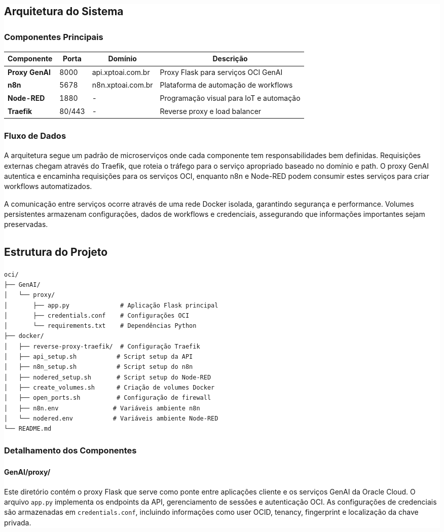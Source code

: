 ## Arquitetura do Sistema

### Componentes Principais

| Componente | Porta | Domínio | Descrição |
|------------|-------|---------|-----------|
| **Proxy GenAI** | 8000 | api.xptoai.com.br | Proxy Flask para serviços OCI GenAI |
| **n8n** | 5678 | n8n.xptoai.com.br | Plataforma de automação de workflows |
| **Node-RED** | 1880 | - | Programação visual para IoT e automação |
| **Traefik** | 80/443 | - | Reverse proxy e load balancer |

### Fluxo de Dados
A arquitetura segue um padrão de microserviços onde cada componente tem responsabilidades bem definidas. Requisições externas chegam através do Traefik, que roteia o tráfego para o serviço apropriado baseado no domínio e path. O proxy GenAI autentica e encaminha requisições para os serviços OCI, enquanto n8n e Node-RED podem consumir estes serviços para criar workflows automatizados.

A comunicação entre serviços ocorre através de uma rede Docker isolada, garantindo segurança e performance. Volumes persistentes armazenam configurações, dados de workflows e credenciais, assegurando que informações importantes sejam preservadas.

## Estrutura do Projeto

```
oci/
├── GenAI/
│   └── proxy/
│       ├── app.py              # Aplicação Flask principal
│       ├── credentials.conf    # Configurações OCI
│       └── requirements.txt    # Dependências Python
├── docker/
│   ├── reverse-proxy-traefik/  # Configuração Traefik
│   ├── api_setup.sh           # Script setup da API
│   ├── n8n_setup.sh           # Script setup do n8n
│   ├── nodered_setup.sh       # Script setup do Node-RED
│   ├── create_volumes.sh      # Criação de volumes Docker
│   ├── open_ports.sh          # Configuração de firewall
│   ├── n8n.env               # Variáveis ambiente n8n
│   └── nodered.env           # Variáveis ambiente Node-RED
└── README.md
```

### Detalhamento dos Componentes

#### GenAI/proxy/
Este diretório contém o proxy Flask que serve como ponte entre aplicações cliente e os serviços GenAI da Oracle Cloud. O arquivo `app.py` implementa os endpoints da API, gerenciamento de sessões e autenticação OCI. As configurações de credenciais são armazenadas em `credentials.conf`, incluindo informações como user OCID, tenancy, fingerprint e localização da chave privada.
